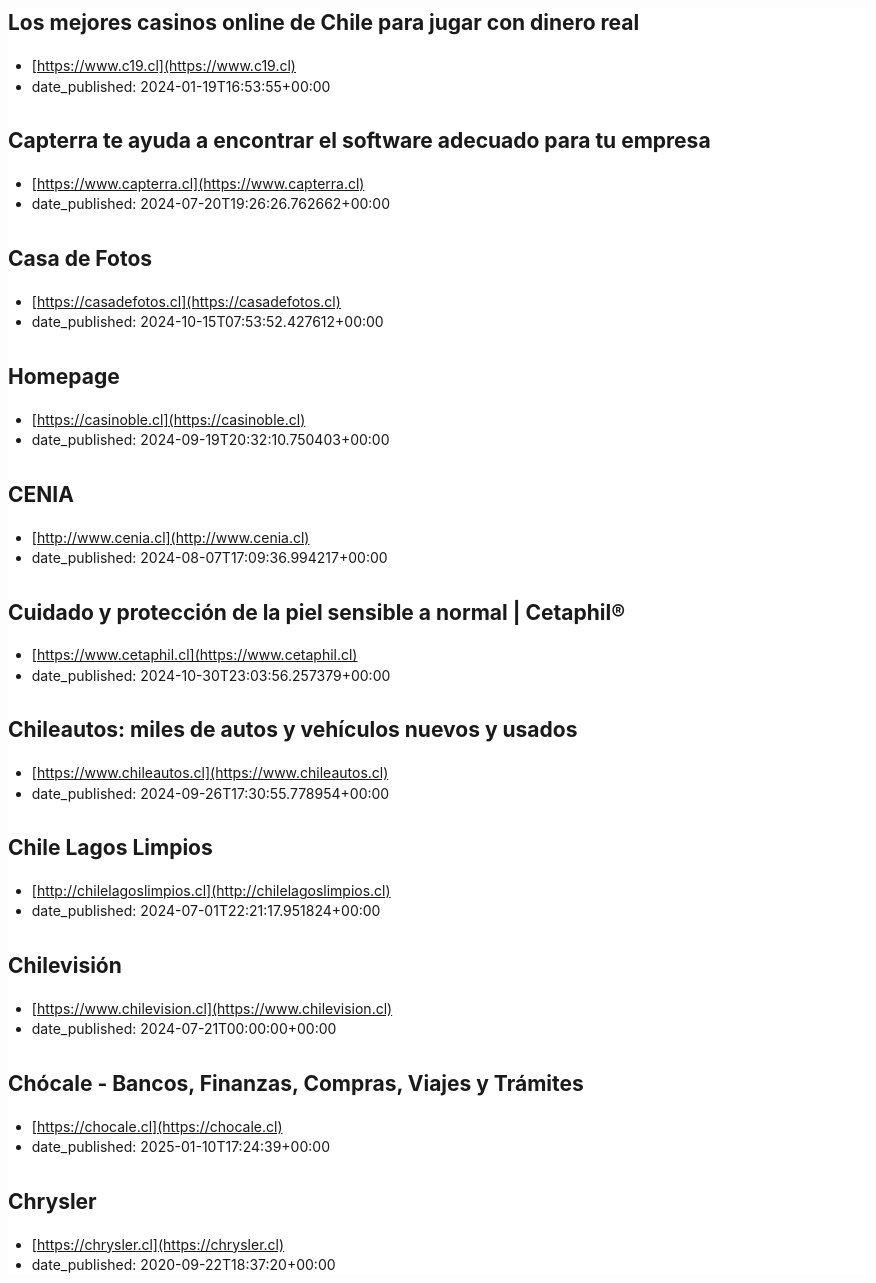  ## Los mejores casinos online de Chile para jugar con dinero real
 - [https://www.c19.cl](https://www.c19.cl)
 - date_published: 2024-01-19T16:53:55+00:00

 ## Capterra te ayuda a encontrar el software adecuado para tu empresa
 - [https://www.capterra.cl](https://www.capterra.cl)
 - date_published: 2024-07-20T19:26:26.762662+00:00

 ## Casa de Fotos
 - [https://casadefotos.cl](https://casadefotos.cl)
 - date_published: 2024-10-15T07:53:52.427612+00:00

 ## Homepage
 - [https://casinoble.cl](https://casinoble.cl)
 - date_published: 2024-09-19T20:32:10.750403+00:00

 ## CENIA
 - [http://www.cenia.cl](http://www.cenia.cl)
 - date_published: 2024-08-07T17:09:36.994217+00:00

 ## Cuidado y protección de la piel sensible a normal | Cetaphil®
 - [https://www.cetaphil.cl](https://www.cetaphil.cl)
 - date_published: 2024-10-30T23:03:56.257379+00:00

 ## Chileautos: miles de autos y vehículos nuevos y usados
 - [https://www.chileautos.cl](https://www.chileautos.cl)
 - date_published: 2024-09-26T17:30:55.778954+00:00

 ## Chile Lagos Limpios
 - [http://chilelagoslimpios.cl](http://chilelagoslimpios.cl)
 - date_published: 2024-07-01T22:21:17.951824+00:00

 ## Chilevisión
 - [https://www.chilevision.cl](https://www.chilevision.cl)
 - date_published: 2024-07-21T00:00:00+00:00

 ## Chócale - Bancos, Finanzas, Compras, Viajes y Trámites
 - [https://chocale.cl](https://chocale.cl)
 - date_published: 2025-01-10T17:24:39+00:00

 ## Chrysler
 - [https://chrysler.cl](https://chrysler.cl)
 - date_published: 2020-09-22T18:37:20+00:00
